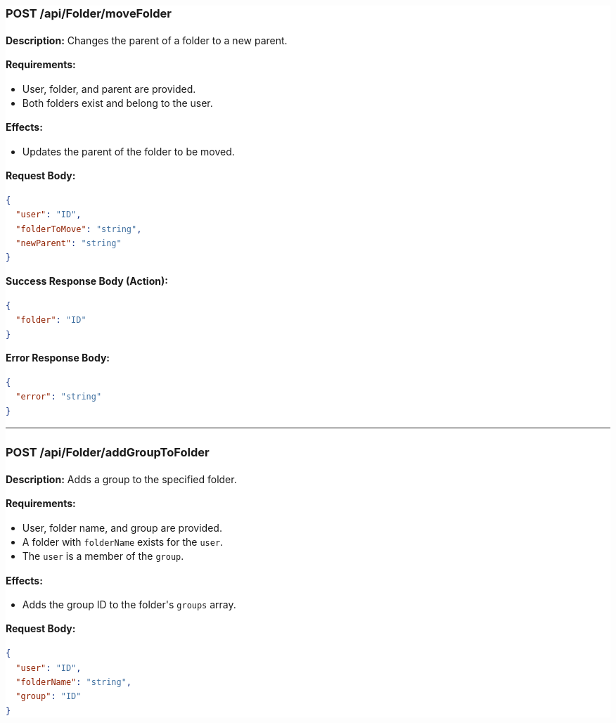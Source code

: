 ### POST /api/Folder/moveFolder

**Description:** Changes the parent of a folder to a new parent.

**Requirements:**

* User, folder, and parent are provided.
* Both folders exist and belong to the user.

**Effects:**

* Updates the parent of the folder to be moved.

**Request Body:**

```json
{
  "user": "ID",
  "folderToMove": "string",
  "newParent": "string"
}
```

**Success Response Body (Action):**

```json
{
  "folder": "ID"
}
```

**Error Response Body:**

```json
{
  "error": "string"
}
```

***

### POST /api/Folder/addGroupToFolder

**Description:** Adds a group to the specified folder.

**Requirements:**

* User, folder name, and group are provided.
* A folder with `folderName` exists for the `user`.
* The `user` is a member of the `group`.

**Effects:**

* Adds the group ID to the folder's `groups` array.

**Request Body:**

```json
{
  "user": "ID",
  "folderName": "string",
  "group": "ID"
}
```
